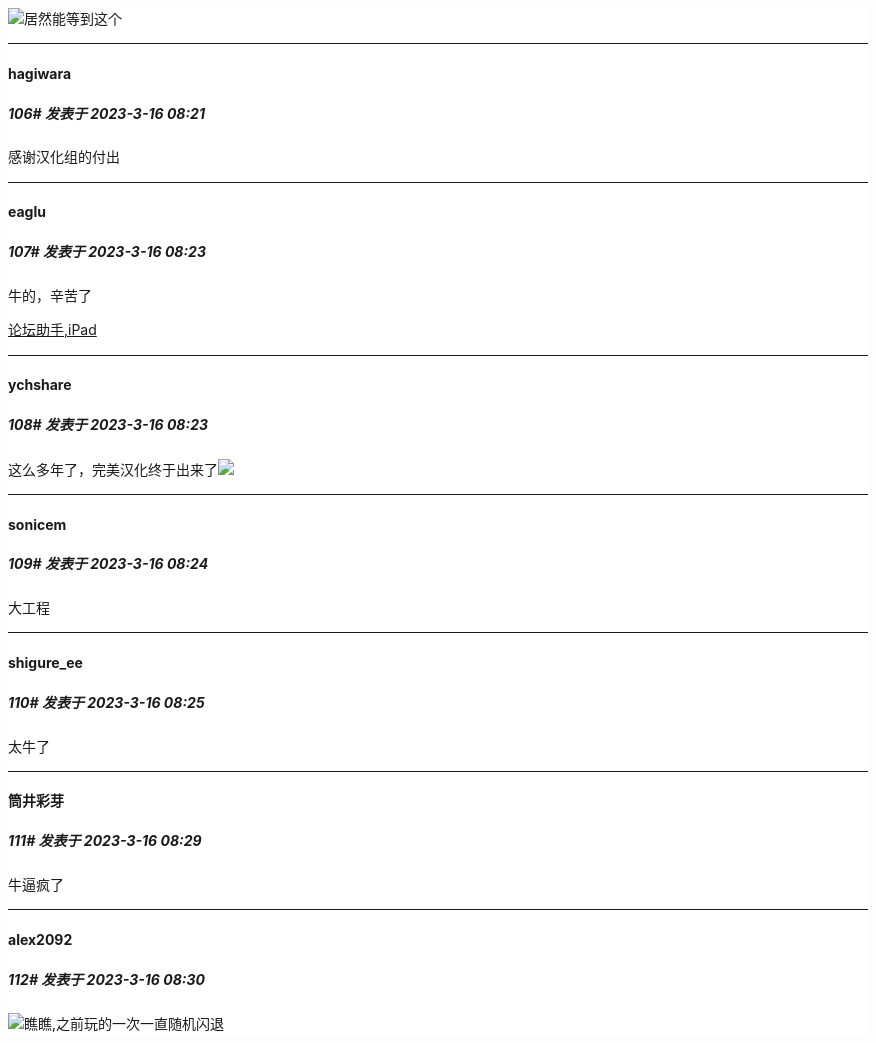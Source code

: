 <img src="https://static.saraba1st.com/image/smiley/face2017/062.gif" referrerpolicy="no-referrer">居然能等到这个

*****

####  hagiwara  
##### 106#       发表于 2023-3-16 08:21

感谢汉化组的付出


*****

####  eaglu  
##### 107#       发表于 2023-3-16 08:23

牛的，辛苦了

[论坛助手,iPad](https://bbs.saraba1st.com/2b/forum.php?mod=viewthread&amp;tid=2029836)

*****

####  ychshare  
##### 108#       发表于 2023-3-16 08:23

这么多年了，完美汉化终于出来了<img src="https://static.saraba1st.com/image/smiley/face2017/066.png" referrerpolicy="no-referrer">

*****

####  sonicem  
##### 109#       发表于 2023-3-16 08:24

大工程 

*****

####  shigure_ee  
##### 110#       发表于 2023-3-16 08:25

太牛了

*****

####  筒井彩芽  
##### 111#       发表于 2023-3-16 08:29

牛逼疯了

*****

####  alex2092  
##### 112#       发表于 2023-3-16 08:30

<img src="https://static.saraba1st.com/image/smiley/face2017/072.png" referrerpolicy="no-referrer">瞧瞧,之前玩的一次一直随机闪退
